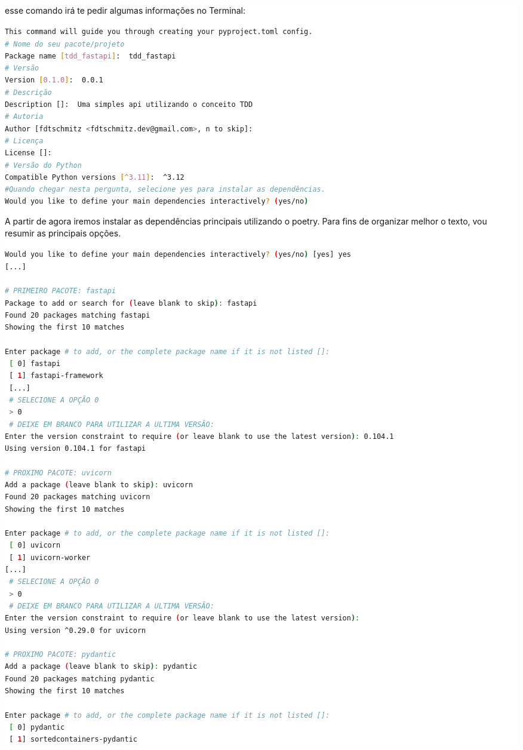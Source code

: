 esse comando irá te pedir algumas informações no Terminal:

```bash
This command will guide you through creating your pyproject.toml config.
# Nome do seu pacote/projeto
Package name [tdd_fastapi]:  tdd_fastapi
# Versão
Version [0.1.0]:  0.0.1
# Descrição
Description []:  Uma simples api utilizando o conceito TDD
# Autoria
Author [fdtschmitz <fdtschmitz.dev@gmail.com>, n to skip]:
# Licença
License []:
# Versão do Python
Compatible Python versions [^3.11]:  ^3.12
#Quando chegar nesta pergunta, selecione yes para instalar as dependências.
Would you like to define your main dependencies interactively? (yes/no)
```

A partir de agora iremos instalar as dependências principais utilizando o poetry. Para fins de organizar melhor o texto, vou resumir as principais opções.

```bash
Would you like to define your main dependencies interactively? (yes/no) [yes] yes
[...]

# PRIMEIRO PACOTE: fastapi
Package to add or search for (leave blank to skip): fastapi
Found 20 packages matching fastapi
Showing the first 10 matches

Enter package # to add, or the complete package name if it is not listed []:
 [ 0] fastapi
 [ 1] fastapi-framework
 [...]
 # SELECIONE A OPÇÃO 0
 > 0
 # DEIXE EM BRANCO PARA UTILIZAR A ULTIMA VERSÃO:
Enter the version constraint to require (or leave blank to use the latest version): 0.104.1
Using version 0.104.1 for fastapi

# PROXIMO PACOTE: uvicorn
Add a package (leave blank to skip): uvicorn
Found 20 packages matching uvicorn
Showing the first 10 matches

Enter package # to add, or the complete package name if it is not listed []:
 [ 0] uvicorn
 [ 1] uvicorn-worker
[...]
 # SELECIONE A OPÇÃO 0
 > 0
 # DEIXE EM BRANCO PARA UTILIZAR A ULTIMA VERSÃO:
Enter the version constraint to require (or leave blank to use the latest version):
Using version ^0.29.0 for uvicorn

# PROXIMO PACOTE: pydantic
Add a package (leave blank to skip): pydantic
Found 20 packages matching pydantic
Showing the first 10 matches

Enter package # to add, or the complete package name if it is not listed []:
 [ 0] pydantic
 [ 1] sortedcontainers-pydantic
```